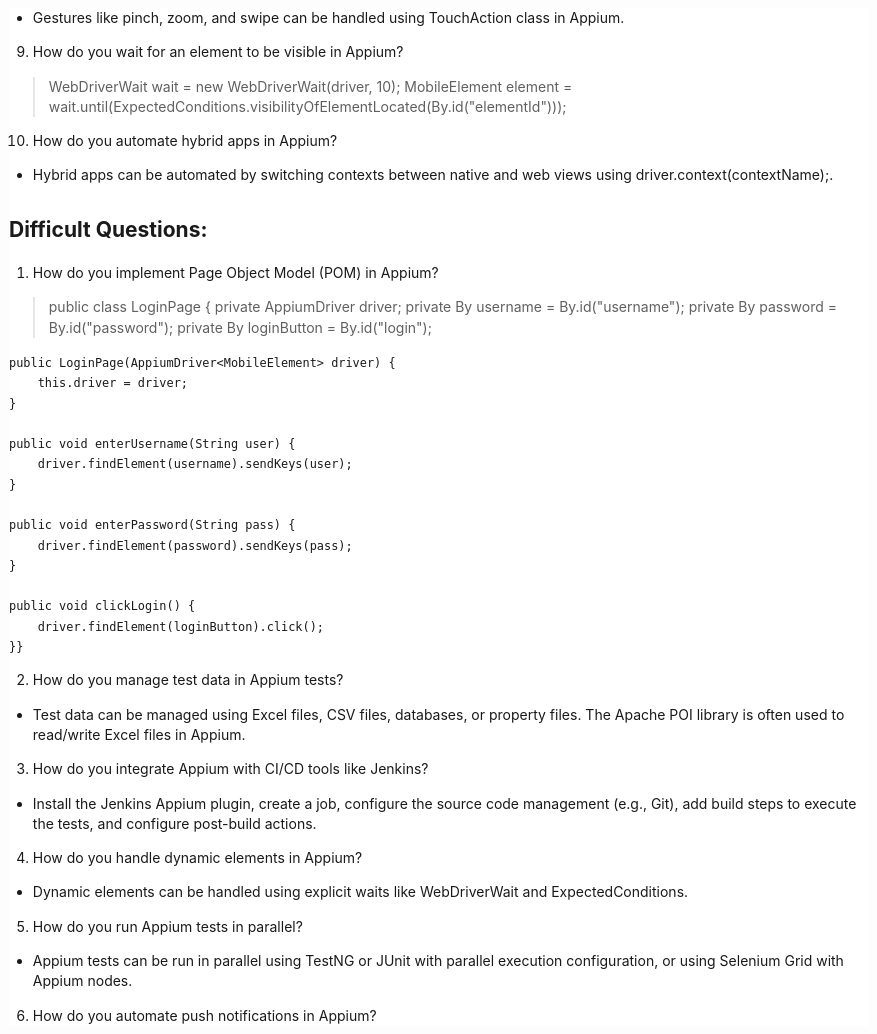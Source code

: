  - Gestures like pinch, zoom, and swipe can be handled using TouchAction class in Appium.

9. How do you wait for an element to be visible in Appium?

 > WebDriverWait wait = new WebDriverWait(driver, 10);
MobileElement element = wait.until(ExpectedConditions.visibilityOfElementLocated(By.id("elementId")));

10. How do you automate hybrid apps in Appium?

 - Hybrid apps can be automated by switching contexts between native and web views using driver.context(contextName);.

## Difficult Questions:
1. How do you implement Page Object Model (POM) in Appium?

 > public class LoginPage {
private AppiumDriver<MobileElement> driver;
private By username = By.id("username");
private By password = By.id("password");
private By loginButton = By.id("login");

    public LoginPage(AppiumDriver<MobileElement> driver) {
        this.driver = driver;
    }

    public void enterUsername(String user) {
        driver.findElement(username).sendKeys(user);
    }

    public void enterPassword(String pass) {
        driver.findElement(password).sendKeys(pass);
    }

    public void clickLogin() {
        driver.findElement(loginButton).click();
    }}

2. How do you manage test data in Appium tests?

 - Test data can be managed using Excel files, CSV files, databases, or property files. The Apache POI library is often used to read/write Excel files in Appium.

3. How do you integrate Appium with CI/CD tools like Jenkins?

 - Install the Jenkins Appium plugin, create a job, configure the source code management (e.g., Git), add build steps to execute the tests, and configure post-build actions.

4. How do you handle dynamic elements in Appium?

 - Dynamic elements can be handled using explicit waits like WebDriverWait and ExpectedConditions.

5. How do you run Appium tests in parallel?

 - Appium tests can be run in parallel using TestNG or JUnit with parallel execution configuration, or using Selenium Grid with Appium nodes.

6. How do you automate push notifications in Appium?
